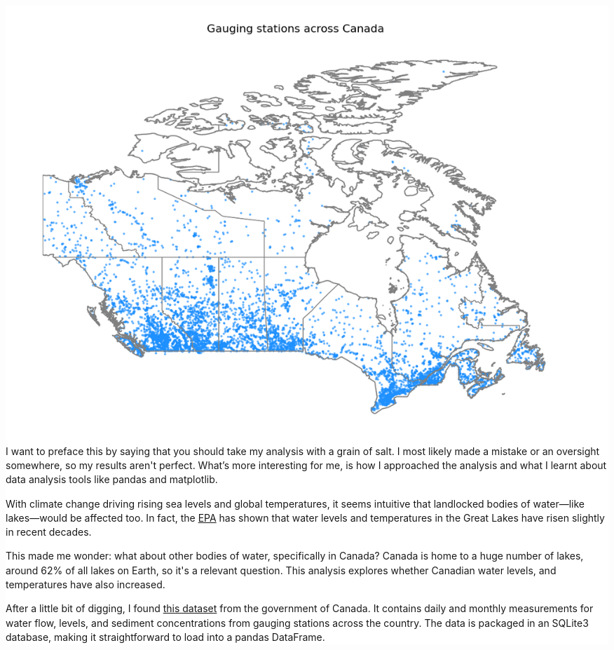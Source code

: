 ![Gauging stations](imgs/gauging_stations.png)

I want to preface this by saying that you should take my analysis with a grain
of salt. I most likely made a mistake or an oversight somewhere, so my results
aren't perfect. What’s more interesting for me, is how I approached the analysis
and what I learnt about data analysis tools like pandas and matplotlib.

With climate change driving rising sea levels and global temperatures,
it seems intuitive that landlocked bodies of water—like lakes—would be affected too.
In fact, the [EPA](https://www.epa.gov/climate-indicators/great-lakes) has shown
that water levels and temperatures in the Great Lakes have risen slightly in recent decades.

This made me wonder: what about other bodies of water, specifically in Canada?
Canada is home to a huge number of lakes, around 62% of all lakes on Earth, so it's
a relevant question. This analysis explores whether Canadian water levels,
and temperatures have also increased.

After a little bit of digging, I found
[this dataset](https://collaboration.cmc.ec.gc.ca/cmc/hydrometrics/www/) from
the government of Canada. It contains daily and monthly measurements for water flow,
levels, and sediment concentrations from gauging stations across the country.
The data is packaged in an SQLite3 database, making it straightforward to load into
a pandas DataFrame.
